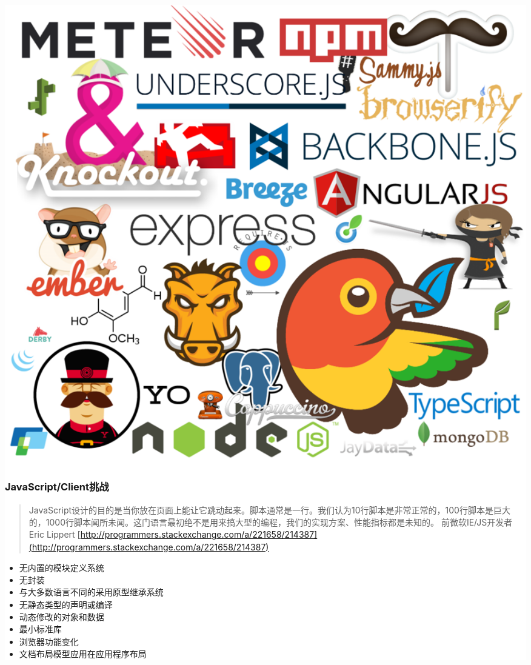 ![2017-10-11-modern-web-devlopment-wat-is-this](/assets/201710/2017-10-11-modern-web-devlopment-wat-is-this.png)

### JavaScript/Client挑战

>JavaScript设计的目的是当你放在页面上能让它跳动起来。脚本通常是一行。我们认为10行脚本是非常正常的，100行脚本是巨大的，1000行脚本闻所未闻。这门语言最初绝不是用来搞大型的编程，我们的实现方案、性能指标都是未知的。
前微软IE/JS开发者Eric Lippert
[http://programmers.stackexchange.com/a/221658/214387](http://programmers.stackexchange.com/a/221658/214387)

- 无内置的模块定义系统
- 无封装
- 与大多数语言不同的采用原型继承系统
- 无静态类型的声明或编译
- 动态修改的对象和数据
- 最小标准库
- 浏览器功能变化
- 文档布局模型应用在应用程序布局
